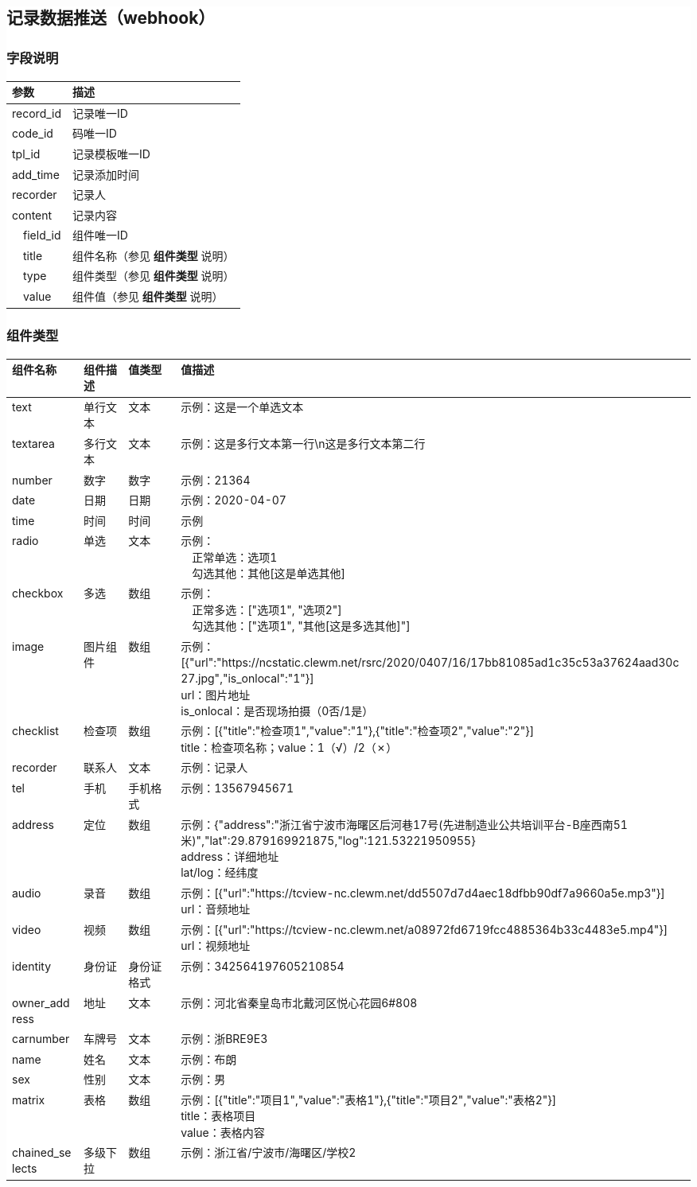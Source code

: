 ## 记录数据推送（webhook）

### 字段说明
|参数|描述|
|:----|:---|
|record_id|记录唯一ID|
|code_id|码唯一ID|
|tpl_id|记录模板唯一ID|
|add_time|记录添加时间|
|recorder|记录人|
|content|记录内容|
|&emsp;field_id|组件唯一ID|
|&emsp;title|组件名称（参见 **组件类型** 说明）|
|&emsp;type|组件类型（参见 **组件类型** 说明）|
|&emsp;value|组件值（参见 **组件类型** 说明）|


### 组件类型
|组件名称|组件描述|值类型|值描述|
|:----|:----|:----|:----|
|text|单行文本|文本|示例：这是一个单选文本|
|textarea|多行文本|文本|示例：这是多行文本第一行\n这是多行文本第二行|
|number|数字|数字|示例：21364|
|date|日期|日期|示例：2020-04-07|
|time|时间|时间|示例|示例：03:02|
|radio|单选|文本|示例：<br>&emsp;正常单选：选项1<br>&emsp;勾选其他：其他[这是单选其他]|
|checkbox|多选|数组|示例：<br>&emsp;正常多选：["选项1", "选项2"]<br>&emsp;勾选其他：["选项1", "其他[这是多选其他]"]|
|image|图片组件|数组|示例：[{"url":"https:\/\/ncstatic.clewm.net\/rsrc\/2020\/0407\/16\/17bb81085ad1c35c53a37624aad30c27.jpg","is_onlocal":"1"}]<br>url：图片地址<br>is_onlocal：是否现场拍摄（0否/1是）|
|checklist|检查项|数组|示例：[{"title":"检查项1","value":"1"},{"title":"检查项2","value":"2"}]<br>title：检查项名称；value：1（√）/2（✗）|
|recorder|联系人|文本|示例：记录人|
|tel|手机|手机格式|示例：13567945671|
|address|定位|数组|示例：{"address":"浙江省宁波市海曙区后河巷17号(先进制造业公共培训平台-B座西南51米)","lat":29.879169921875,"log":121.53221950955}<br>address：详细地址<br>lat/log：经纬度|
|audio|录音|数组|示例：[{"url":"https:\/\/tcview-nc.clewm.net\/dd5507d7d4aec18dfbb90df7a9660a5e.mp3"}]<br>url：音频地址|
|video|视频|数组|示例：[{"url":"https:\/\/tcview-nc.clewm.net\/a08972fd6719fcc4885364b33c4483e5.mp4"}]<br>url：视频地址|
|identity|身份证|身份证格式|示例：342564197605210854|
|owner_address|地址|文本|示例：河北省秦皇岛市北戴河区悦心花园6#808|
|carnumber|车牌号|文本|示例：浙BRE9E3|
|name|姓名|文本|示例：布朗|
|sex|性别|文本|示例：男|
|matrix|表格|数组|示例：[{"title":"项目1","value":"表格1"},{"title":"项目2","value":"表格2"}]<br>title：表格项目<br>value：表格内容|
|chained_selects|多级下拉|数组|示例：浙江省/宁波市/海曙区/学校2|